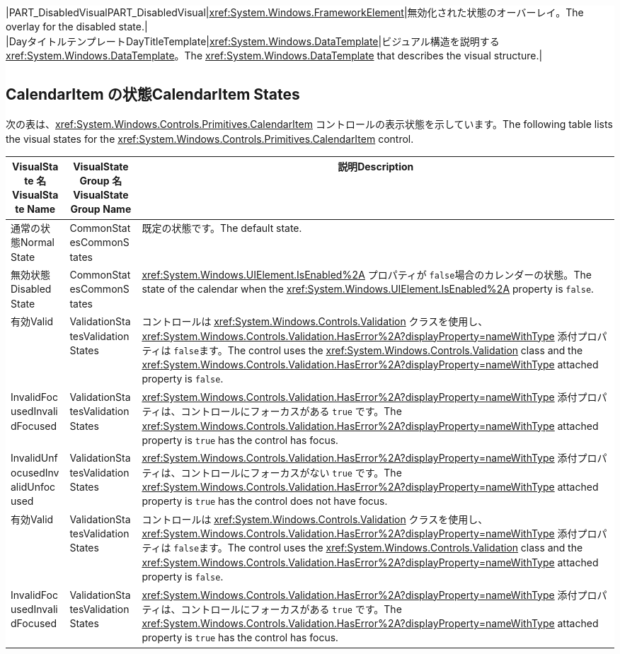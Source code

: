 |<span data-ttu-id="f8dbb-146">PART_DisabledVisual</span><span class="sxs-lookup"><span data-stu-id="f8dbb-146">PART_DisabledVisual</span></span>|<xref:System.Windows.FrameworkElement>|<span data-ttu-id="f8dbb-147">無効化された状態のオーバーレイ。</span><span class="sxs-lookup"><span data-stu-id="f8dbb-147">The overlay for the disabled state.</span></span>|  
|<span data-ttu-id="f8dbb-148">Dayタイトルテンプレート</span><span class="sxs-lookup"><span data-stu-id="f8dbb-148">DayTitleTemplate</span></span>|<xref:System.Windows.DataTemplate>|<span data-ttu-id="f8dbb-149">ビジュアル構造を説明する <xref:System.Windows.DataTemplate>。</span><span class="sxs-lookup"><span data-stu-id="f8dbb-149">The <xref:System.Windows.DataTemplate> that describes the visual structure.</span></span>|  
  
## <a name="calendaritem-states"></a><span data-ttu-id="f8dbb-150">CalendarItem の状態</span><span class="sxs-lookup"><span data-stu-id="f8dbb-150">CalendarItem States</span></span>  
 <span data-ttu-id="f8dbb-151">次の表は、<xref:System.Windows.Controls.Primitives.CalendarItem> コントロールの表示状態を示しています。</span><span class="sxs-lookup"><span data-stu-id="f8dbb-151">The following table lists the visual states for the <xref:System.Windows.Controls.Primitives.CalendarItem> control.</span></span>  
  
|<span data-ttu-id="f8dbb-152">VisualState 名</span><span class="sxs-lookup"><span data-stu-id="f8dbb-152">VisualState Name</span></span>|<span data-ttu-id="f8dbb-153">VisualStateGroup 名</span><span class="sxs-lookup"><span data-stu-id="f8dbb-153">VisualStateGroup Name</span></span>|<span data-ttu-id="f8dbb-154">説明</span><span class="sxs-lookup"><span data-stu-id="f8dbb-154">Description</span></span>|  
|-|-|-|  
|<span data-ttu-id="f8dbb-155">通常の状態</span><span class="sxs-lookup"><span data-stu-id="f8dbb-155">Normal State</span></span>|<span data-ttu-id="f8dbb-156">CommonStates</span><span class="sxs-lookup"><span data-stu-id="f8dbb-156">CommonStates</span></span>|<span data-ttu-id="f8dbb-157">既定の状態です。</span><span class="sxs-lookup"><span data-stu-id="f8dbb-157">The default state.</span></span>|  
|<span data-ttu-id="f8dbb-158">無効状態</span><span class="sxs-lookup"><span data-stu-id="f8dbb-158">Disabled State</span></span>|<span data-ttu-id="f8dbb-159">CommonStates</span><span class="sxs-lookup"><span data-stu-id="f8dbb-159">CommonStates</span></span>|<span data-ttu-id="f8dbb-160"><xref:System.Windows.UIElement.IsEnabled%2A> プロパティが `false`場合のカレンダーの状態。</span><span class="sxs-lookup"><span data-stu-id="f8dbb-160">The state of the calendar when the <xref:System.Windows.UIElement.IsEnabled%2A> property is `false`.</span></span>|  
|<span data-ttu-id="f8dbb-161">有効</span><span class="sxs-lookup"><span data-stu-id="f8dbb-161">Valid</span></span>|<span data-ttu-id="f8dbb-162">ValidationStates</span><span class="sxs-lookup"><span data-stu-id="f8dbb-162">ValidationStates</span></span>|<span data-ttu-id="f8dbb-163">コントロールは <xref:System.Windows.Controls.Validation> クラスを使用し、<xref:System.Windows.Controls.Validation.HasError%2A?displayProperty=nameWithType> 添付プロパティは `false`ます。</span><span class="sxs-lookup"><span data-stu-id="f8dbb-163">The control uses the <xref:System.Windows.Controls.Validation> class and the <xref:System.Windows.Controls.Validation.HasError%2A?displayProperty=nameWithType> attached property is `false`.</span></span>|  
|<span data-ttu-id="f8dbb-164">InvalidFocused</span><span class="sxs-lookup"><span data-stu-id="f8dbb-164">InvalidFocused</span></span>|<span data-ttu-id="f8dbb-165">ValidationStates</span><span class="sxs-lookup"><span data-stu-id="f8dbb-165">ValidationStates</span></span>|<span data-ttu-id="f8dbb-166"><xref:System.Windows.Controls.Validation.HasError%2A?displayProperty=nameWithType> 添付プロパティは、コントロールにフォーカスがある `true` です。</span><span class="sxs-lookup"><span data-stu-id="f8dbb-166">The <xref:System.Windows.Controls.Validation.HasError%2A?displayProperty=nameWithType> attached property is `true` has the control has focus.</span></span>|  
|<span data-ttu-id="f8dbb-167">InvalidUnfocused</span><span class="sxs-lookup"><span data-stu-id="f8dbb-167">InvalidUnfocused</span></span>|<span data-ttu-id="f8dbb-168">ValidationStates</span><span class="sxs-lookup"><span data-stu-id="f8dbb-168">ValidationStates</span></span>|<span data-ttu-id="f8dbb-169"><xref:System.Windows.Controls.Validation.HasError%2A?displayProperty=nameWithType> 添付プロパティは、コントロールにフォーカスがない `true` です。</span><span class="sxs-lookup"><span data-stu-id="f8dbb-169">The <xref:System.Windows.Controls.Validation.HasError%2A?displayProperty=nameWithType> attached property is `true` has the control does not have focus.</span></span>|  
|<span data-ttu-id="f8dbb-170">有効</span><span class="sxs-lookup"><span data-stu-id="f8dbb-170">Valid</span></span>|<span data-ttu-id="f8dbb-171">ValidationStates</span><span class="sxs-lookup"><span data-stu-id="f8dbb-171">ValidationStates</span></span>|<span data-ttu-id="f8dbb-172">コントロールは <xref:System.Windows.Controls.Validation> クラスを使用し、<xref:System.Windows.Controls.Validation.HasError%2A?displayProperty=nameWithType> 添付プロパティは `false`ます。</span><span class="sxs-lookup"><span data-stu-id="f8dbb-172">The control uses the <xref:System.Windows.Controls.Validation> class and the <xref:System.Windows.Controls.Validation.HasError%2A?displayProperty=nameWithType> attached property is `false`.</span></span>|  
|<span data-ttu-id="f8dbb-173">InvalidFocused</span><span class="sxs-lookup"><span data-stu-id="f8dbb-173">InvalidFocused</span></span>|<span data-ttu-id="f8dbb-174">ValidationStates</span><span class="sxs-lookup"><span data-stu-id="f8dbb-174">ValidationStates</span></span>|<span data-ttu-id="f8dbb-175"><xref:System.Windows.Controls.Validation.HasError%2A?displayProperty=nameWithType> 添付プロパティは、コントロールにフォーカスがある `true` です。</span><span class="sxs-lookup"><span data-stu-id="f8dbb-175">The <xref:System.Windows.Controls.Validation.HasError%2A?displayProperty=nameWithType> attached property is `true` has the control has focus.</span></span>|  